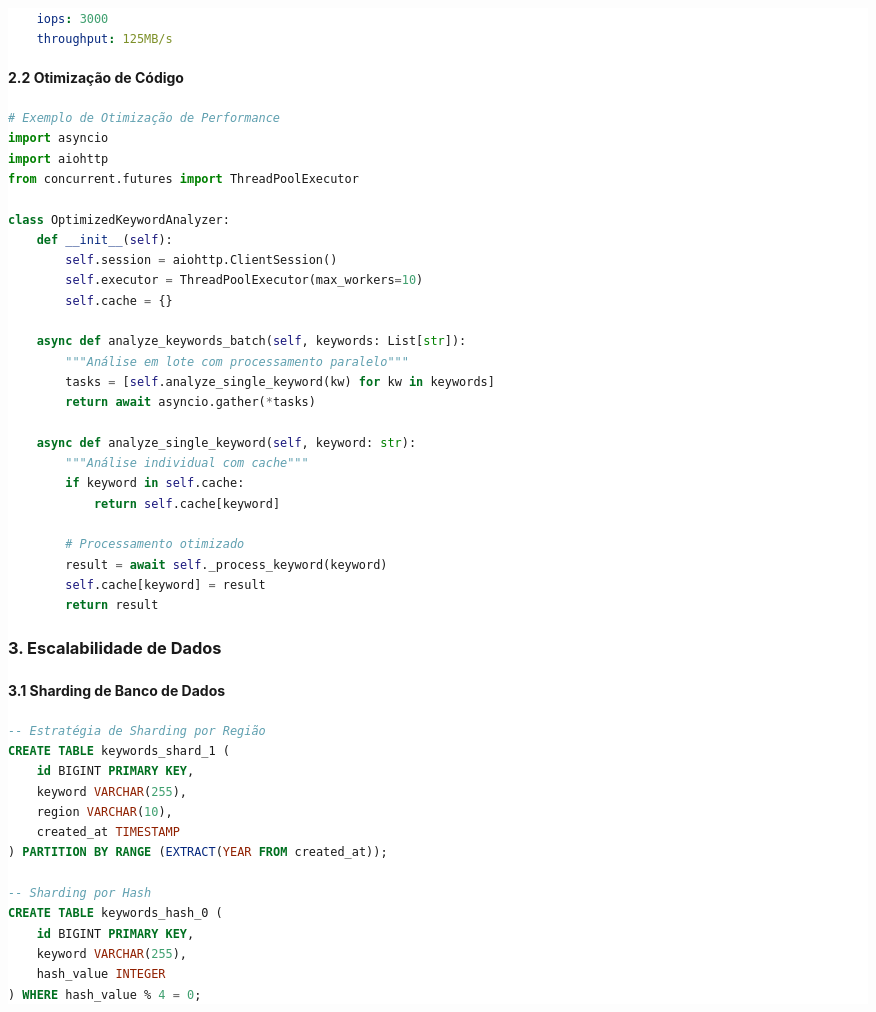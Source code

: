 ```yaml
    iops: 3000
    throughput: 125MB/s
```

#### 2.2 Otimização de Código
```python
# Exemplo de Otimização de Performance
import asyncio
import aiohttp
from concurrent.futures import ThreadPoolExecutor

class OptimizedKeywordAnalyzer:
    def __init__(self):
        self.session = aiohttp.ClientSession()
        self.executor = ThreadPoolExecutor(max_workers=10)
        self.cache = {}
    
    async def analyze_keywords_batch(self, keywords: List[str]):
        """Análise em lote com processamento paralelo"""
        tasks = [self.analyze_single_keyword(kw) for kw in keywords]
        return await asyncio.gather(*tasks)
    
    async def analyze_single_keyword(self, keyword: str):
        """Análise individual com cache"""
        if keyword in self.cache:
            return self.cache[keyword]
        
        # Processamento otimizado
        result = await self._process_keyword(keyword)
        self.cache[keyword] = result
        return result
```

### 3. Escalabilidade de Dados

#### 3.1 Sharding de Banco de Dados
```sql
-- Estratégia de Sharding por Região
CREATE TABLE keywords_shard_1 (
    id BIGINT PRIMARY KEY,
    keyword VARCHAR(255),
    region VARCHAR(10),
    created_at TIMESTAMP
) PARTITION BY RANGE (EXTRACT(YEAR FROM created_at));

-- Sharding por Hash
CREATE TABLE keywords_hash_0 (
    id BIGINT PRIMARY KEY,
    keyword VARCHAR(255),
    hash_value INTEGER
) WHERE hash_value % 4 = 0;
```
